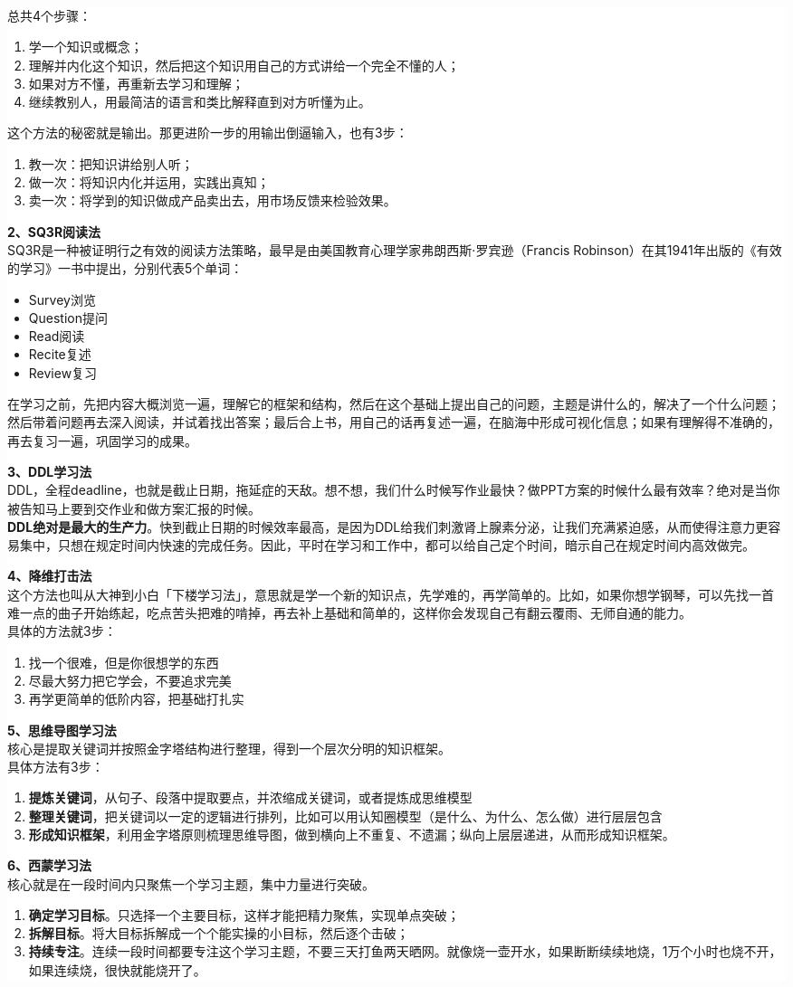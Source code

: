 总共4个步骤：

1. 学一个知识或概念；
2. 理解并内化这个知识，然后把这个知识用自己的方式讲给一个完全不懂的人；
3. 如果对方不懂，再重新去学习和理解；
4. 继续教别人，用最简洁的语言和类比解释直到对方听懂为止。

这个方法的秘密就是输出。那更进阶一步的用输出倒逼输入，也有3步：

1. 教一次：把知识讲给别人听；
2. 做一次：将知识内化并运用，实践出真知；
3. 卖一次：将学到的知识做成产品卖出去，用市场反馈来检验效果。


**2、SQ3R阅读法**  
SQ3R是一种被证明行之有效的阅读方法策略，最早是由美国教育心理学家弗朗西斯·罗宾逊（Francis Robinson）在其1941年出版的《有效的学习》一书中提出，分别代表5个单词：

- Survey浏览
- Question提问
- Read阅读
- Recite复述
- Review复习

在学习之前，先把内容大概浏览一遍，理解它的框架和结构，然后在这个基础上提出自己的问题，主题是讲什么的，解决了一个什么问题；然后带着问题再去深入阅读，并试着找出答案；最后合上书，用自己的话再复述一遍，在脑海中形成可视化信息；如果有理解得不准确的，再去复习一遍，巩固学习的成果。

**3、DDL学习法**  
DDL，全程deadline，也就是截止日期，拖延症的天敌。想不想，我们什么时候写作业最快？做PPT方案的时候什么最有效率？绝对是当你被告知马上要到交作业和做方案汇报的时候。  
**DDL绝对是最大的生产力**。快到截止日期的时候效率最高，是因为DDL给我们刺激肾上腺素分泌，让我们充满紧迫感，从而使得注意力更容易集中，只想在规定时间内快速的完成任务。因此，平时在学习和工作中，都可以给自己定个时间，暗示自己在规定时间内高效做完。


**4、降维打击法**  
这个方法也叫从大神到小白「下楼学习法」，意思就是学一个新的知识点，先学难的，再学简单的。比如，如果你想学钢琴，可以先找一首难一点的曲子开始练起，吃点苦头把难的啃掉，再去补上基础和简单的，这样你会发现自己有翻云覆雨、无师自通的能力。  
具体的方法就3步：

1. 找一个很难，但是你很想学的东西
2. 尽最大努力把它学会，不要追求完美
3. 再学更简单的低阶内容，把基础打扎实


**5、思维导图学习法**  
核心是提取关键词并按照金字塔结构进行整理，得到一个层次分明的知识框架。  
具体方法有3步：

1. **提炼关键词**，从句子、段落中提取要点，并浓缩成关键词，或者提炼成思维模型
2. **整理关键词**，把关键词以一定的逻辑进行排列，比如可以用认知圈模型（是什么、为什么、怎么做）进行层层包含
3. **形成知识框架**，利用金字塔原则梳理思维导图，做到横向上不重复、不遗漏；纵向上层层递进，从而形成知识框架。

**6、西蒙学习法**  
核心就是在一段时间内只聚焦一个学习主题，集中力量进行突破。

1. **确定学习目标**。只选择一个主要目标，这样才能把精力聚焦，实现单点突破；
2. **拆解目标**。将大目标拆解成一个个能实操的小目标，然后逐个击破；
3. **持续专注**。连续一段时间都要专注这个学习主题，不要三天打鱼两天晒网。就像烧一壶开水，如果断断续续地烧，1万个小时也烧不开，如果连续烧，很快就能烧开了。

    

